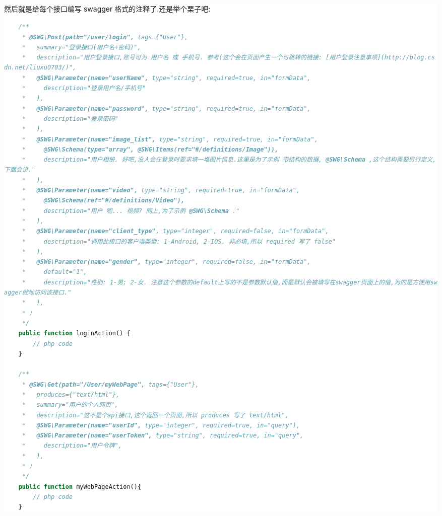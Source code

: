 然后就是给每个接口编写 swagger 格式的注释了.还是举个栗子吧:

```php
    /**
     * @SWG\Post(path="/user/login", tags={"User"},
     *   summary="登录接口(用户名+密码)",
     *   description="用户登录接口,账号可为 用户名 或 手机号. 参考(这个会在页面产生一个可跳转的链接: [用户登录注意事项](http://blog.csdn.net/liuxu0703/)",
     *   @SWG\Parameter(name="userName", type="string", required=true, in="formData",
     *     description="登录用户名/手机号"
     *   ),
     *   @SWG\Parameter(name="password", type="string", required=true, in="formData",
     *     description="登录密码"
     *   ),
     *   @SWG\Parameter(name="image_list", type="string", required=true, in="formData",
     *     @SWG\Schema(type="array", @SWG\Items(ref="#/definitions/Image")),
     *     description="用户相册. 好吧,没人会在登录时要求填一堆图片信息.这里是为了示例 带结构的数据, @SWG\Schema ,这个结构需要另行定义,下面会讲."
     *   ),
     *   @SWG\Parameter(name="video", type="string", required=true, in="formData",
     *     @SWG\Schema(ref="#/definitions/Video"),
     *     description="用户 呃... 视频? 同上,为了示例 @SWG\Schema ."
     *   ),
     *   @SWG\Parameter(name="client_type", type="integer", required=false, in="formData",
     *     description="调用此接口的客户端类型: 1-Android, 2-IOS. 非必填,所以 required 写了 false"
     *   ),
     *   @SWG\Parameter(name="gender", type="integer", required=false, in="formData",
     *     default="1",
     *     description="性别: 1-男; 2-女. 注意这个参数的default上写的不是参数默认值,而是默认会被填写在swagger页面上的值,为的是方便用swagger就地访问该接口."
     *   ),
     * )
     */
    public function loginAction() {
        // php code
    } 

    /**
     * @SWG\Get(path="/User/myWebPage", tags={"User"},
     *   produces={"text/html"},
     *   summary="用户的个人网页",
     *   description="这不是个api接口,这个返回一个页面,所以 produces 写了 text/html",
     *   @SWG\Parameter(name="userId", type="integer", required=true, in="query"),
     *   @SWG\Parameter(name="userToken", type="string", required=true, in="query",
     *     description="用户令牌",
     *   ),
     * )
     */
    public function myWebPageAction(){
        // php code
    }
```
